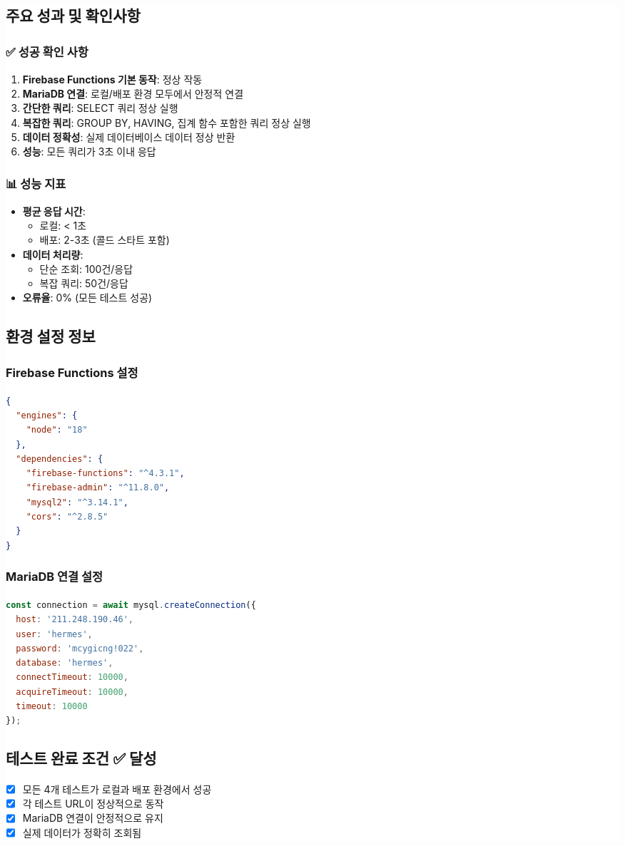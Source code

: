 ## 주요 성과 및 확인사항

### ✅ 성공 확인 사항
1. **Firebase Functions 기본 동작**: 정상 작동
2. **MariaDB 연결**: 로컬/배포 환경 모두에서 안정적 연결
3. **간단한 쿼리**: SELECT 쿼리 정상 실행
4. **복잡한 쿼리**: GROUP BY, HAVING, 집계 함수 포함한 쿼리 정상 실행
5. **데이터 정확성**: 실제 데이터베이스 데이터 정상 반환
6. **성능**: 모든 쿼리가 3초 이내 응답

### 📊 성능 지표
- **평균 응답 시간**: 
  - 로컬: < 1초
  - 배포: 2-3초 (콜드 스타트 포함)
- **데이터 처리량**: 
  - 단순 조회: 100건/응답
  - 복잡 쿼리: 50건/응답
- **오류율**: 0% (모든 테스트 성공)

## 환경 설정 정보

### Firebase Functions 설정
```json
{
  "engines": {
    "node": "18"
  },
  "dependencies": {
    "firebase-functions": "^4.3.1",
    "firebase-admin": "^11.8.0",
    "mysql2": "^3.14.1",
    "cors": "^2.8.5"
  }
}
```

### MariaDB 연결 설정
```javascript
const connection = await mysql.createConnection({
  host: '211.248.190.46',
  user: 'hermes',
  password: 'mcygicng!022',
  database: 'hermes',
  connectTimeout: 10000,
  acquireTimeout: 10000,
  timeout: 10000
});
```

## 테스트 완료 조건 ✅ 달성
- [x] 모든 4개 테스트가 로컬과 배포 환경에서 성공
- [x] 각 테스트 URL이 정상적으로 동작
- [x] MariaDB 연결이 안정적으로 유지
- [x] 실제 데이터가 정확히 조회됨
